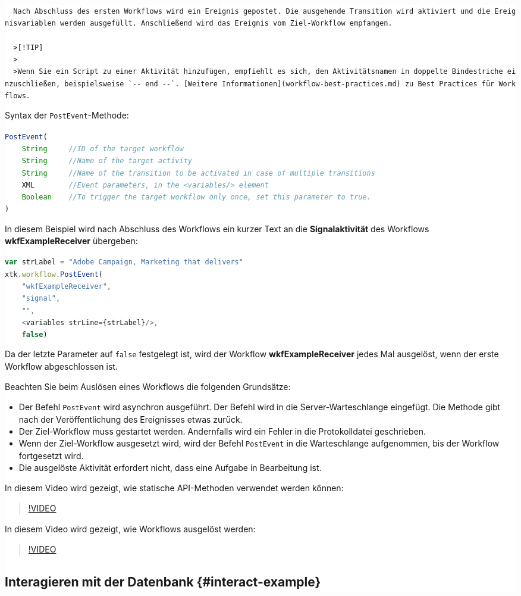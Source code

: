       Nach Abschluss des ersten Workflows wird ein Ereignis gepostet. Die ausgehende Transition wird aktiviert und die Ereignisvariablen werden ausgefüllt. Anschließend wird das Ereignis vom Ziel-Workflow empfangen.

      >[!TIP]
      >
      >Wenn Sie ein Script zu einer Aktivität hinzufügen, empfiehlt es sich, den Aktivitätsnamen in doppelte Bindestriche einzuschließen, beispielsweise `-- end --`. [Weitere Informationen](workflow-best-practices.md) zu Best Practices für Workflows.

Syntax der `PostEvent`-Methode:

```javascript
PostEvent(
    String     //ID of the target workflow
    String     //Name of the target activity
    String     //Name of the transition to be activated in case of multiple transitions
    XML        //Event parameters, in the <variables/> element
    Boolean    //To trigger the target workflow only once, set this parameter to true.
)
```

In diesem Beispiel wird nach Abschluss des Workflows ein kurzer Text an die **Signalaktivität** des Workflows **wkfExampleReceiver** übergeben:

```javascript
var strLabel = "Adobe Campaign, Marketing that delivers"
xtk.workflow.PostEvent(
    "wkfExampleReceiver",
    "signal",
    "",
    <variables strLine={strLabel}/>,
    false)
```

Da der letzte Parameter auf `false` festgelegt ist, wird der Workflow **wkfExampleReceiver** jedes Mal ausgelöst, wenn der erste Workflow abgeschlossen ist.

Beachten Sie beim Auslösen eines Workflows die folgenden Grundsätze:

* Der Befehl `PostEvent` wird asynchron ausgeführt. Der Befehl wird in die Server-Warteschlange eingefügt. Die Methode gibt nach der Veröffentlichung des Ereignisses etwas zurück.
* Der Ziel-Workflow muss gestartet werden. Andernfalls wird ein Fehler in die Protokolldatei geschrieben.
* Wenn der Ziel-Workflow ausgesetzt wird, wird der Befehl `PostEvent` in die Warteschlange aufgenommen, bis der Workflow fortgesetzt wird.
* Die ausgelöste Aktivität erfordert nicht, dass eine Aufgabe in Bearbeitung ist.

In diesem Video wird gezeigt, wie statische API-Methoden verwendet werden können:
>[!VIDEO](https://video.tv.adobe.com/v/18481/?learn=on)

In diesem Video wird gezeigt, wie Workflows ausgelöst werden:
>[!VIDEO](https://video.tv.adobe.com/v/18485/?learn=on)

## Interagieren mit der Datenbank {#interact-example}
